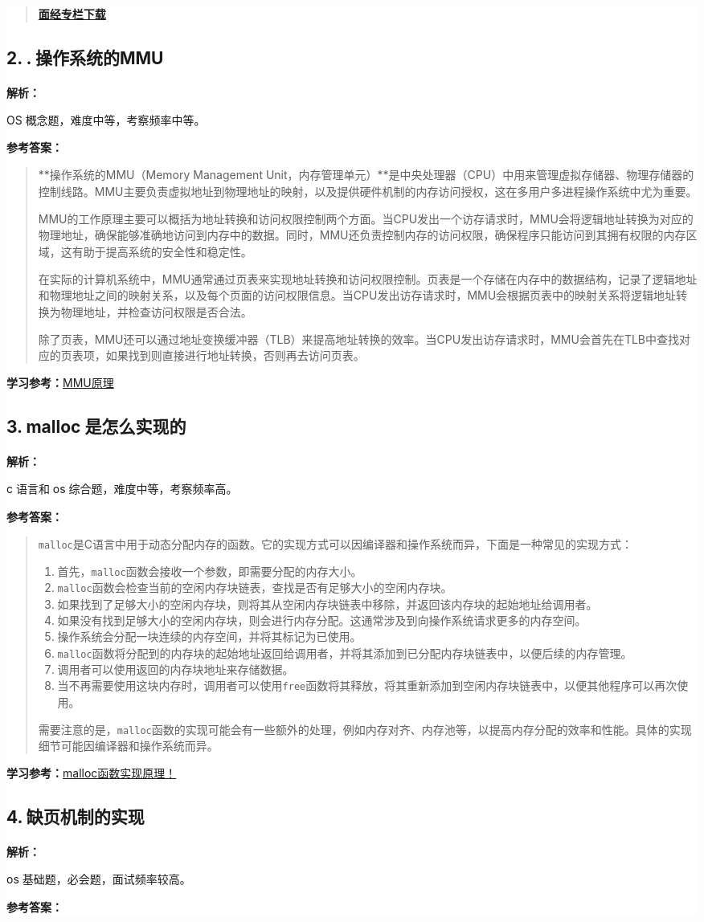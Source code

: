 > **[面经专栏下载](https://git.acwing.com/licw/24_job_hunter)**  

## 2. . 操作系统的MMU

**解析：**

OS 概念题，难度中等，考察频率中等。

**参考答案：**

> **操作系统的MMU（Memory Management Unit，内存管理单元）**是中央处理器（CPU）中用来管理虚拟存储器、物理存储器的控制线路。MMU主要负责虚拟地址到物理地址的映射，以及提供硬件机制的内存访问授权，这在多用户多进程操作系统中尤为重要。
>
> MMU的工作原理主要可以概括为地址转换和访问权限控制两个方面。当CPU发出一个访存请求时，MMU会将逻辑地址转换为对应的物理地址，确保能够准确地访问到内存中的数据。同时，MMU还负责控制内存的访问权限，确保程序只能访问到其拥有权限的内存区域，这有助于提高系统的安全性和稳定性。
>
> 在实际的计算机系统中，MMU通常通过页表来实现地址转换和访问权限控制。页表是一个存储在内存中的数据结构，记录了逻辑地址和物理地址之间的映射关系，以及每个页面的访问权限信息。当CPU发出访存请求时，MMU会根据页表中的映射关系将逻辑地址转换为物理地址，并检查访问权限是否合法。
>
> 除了页表，MMU还可以通过地址变换缓冲器（TLB）来提高地址转换的效率。当CPU发出访存请求时，MMU会首先在TLB中查找对应的页表项，如果找到则直接进行地址转换，否则再去访问页表。

**学习参考：**[MMU原理](https://zhuanlan.zhihu.com/p/354142930)



## 3.  malloc 是怎么实现的

**解析：**

c 语言和 os 综合题，难度中等，考察频率高。

**参考答案：**

> `malloc`是C语言中用于动态分配内存的函数。它的实现方式可以因编译器和操作系统而异，下面是一种常见的实现方式：
>
> 1. 首先，`malloc`函数会接收一个参数，即需要分配的内存大小。
> 2. `malloc`函数会检查当前的空闲内存块链表，查找是否有足够大小的空闲内存块。
> 3. 如果找到了足够大小的空闲内存块，则将其从空闲内存块链表中移除，并返回该内存块的起始地址给调用者。
> 4. 如果没有找到足够大小的空闲内存块，则会进行内存分配。这通常涉及到向操作系统请求更多的内存空间。
> 5. 操作系统会分配一块连续的内存空间，并将其标记为已使用。
> 6. `malloc`函数将分配到的内存块的起始地址返回给调用者，并将其添加到已分配内存块链表中，以便后续的内存管理。
> 7. 调用者可以使用返回的内存块地址来存储数据。
> 8. 当不再需要使用这块内存时，调用者可以使用`free`函数将其释放，将其重新添加到空闲内存块链表中，以便其他程序可以再次使用。
>
> 需要注意的是，`malloc`函数的实现可能会有一些额外的处理，例如内存对齐、内存池等，以提高内存分配的效率和性能。具体的实现细节可能因编译器和操作系统而异。

**学习参考：**[malloc函数实现原理！](https://blog.csdn.net/yeditaba/article/details/53443792)

## 4. 缺页机制的实现

**解析：**

os 基础题，必会题，面试频率较高。

**参考答案：**
